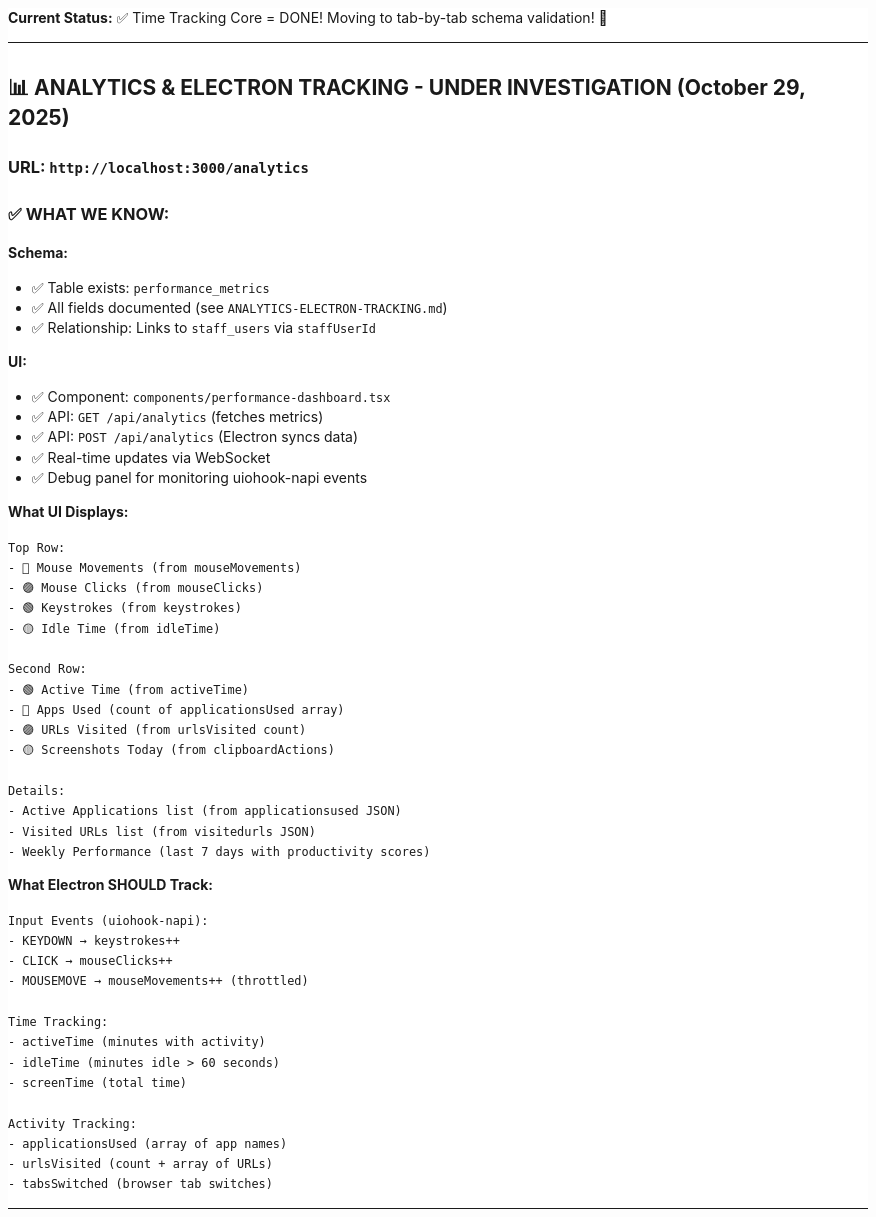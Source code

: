 
**Current Status:** ✅ Time Tracking Core = DONE! Moving to tab-by-tab schema validation! 🚀

---

## 📊 **ANALYTICS & ELECTRON TRACKING - UNDER INVESTIGATION (October 29, 2025)**

### **URL:** `http://localhost:3000/analytics`

### **✅ WHAT WE KNOW:**

**Schema:**
- ✅ Table exists: `performance_metrics`
- ✅ All fields documented (see `ANALYTICS-ELECTRON-TRACKING.md`)
- ✅ Relationship: Links to `staff_users` via `staffUserId`

**UI:**
- ✅ Component: `components/performance-dashboard.tsx`
- ✅ API: `GET /api/analytics` (fetches metrics)
- ✅ API: `POST /api/analytics` (Electron syncs data)
- ✅ Real-time updates via WebSocket
- ✅ Debug panel for monitoring uiohook-napi events

**What UI Displays:**
```
Top Row:
- 🔵 Mouse Movements (from mouseMovements)
- 🟣 Mouse Clicks (from mouseClicks)
- 🟢 Keystrokes (from keystrokes)
- 🟡 Idle Time (from idleTime)

Second Row:
- 🟢 Active Time (from activeTime)
- 🔵 Apps Used (count of applicationsUsed array)
- 🟣 URLs Visited (from urlsVisited count)
- 🟡 Screenshots Today (from clipboardActions)

Details:
- Active Applications list (from applicationsused JSON)
- Visited URLs list (from visitedurls JSON)
- Weekly Performance (last 7 days with productivity scores)
```

**What Electron SHOULD Track:**
```
Input Events (uiohook-napi):
- KEYDOWN → keystrokes++
- CLICK → mouseClicks++
- MOUSEMOVE → mouseMovements++ (throttled)

Time Tracking:
- activeTime (minutes with activity)
- idleTime (minutes idle > 60 seconds)
- screenTime (total time)

Activity Tracking:
- applicationsUsed (array of app names)
- urlsVisited (count + array of URLs)
- tabsSwitched (browser tab switches)
```

---